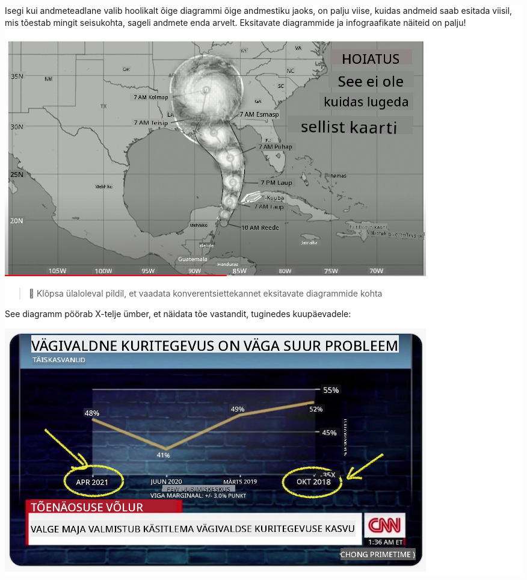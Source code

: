 Isegi kui andmeteadlane valib hoolikalt õige diagrammi õige andmestiku jaoks, on palju viise, kuidas andmeid saab esitada viisil, mis tõestab mingit seisukohta, sageli andmete enda arvelt. Eksitavate diagrammide ja infograafikate näiteid on palju!

[![Kuidas diagrammid valetavad, autor Alberto Cairo](../../../../translated_images/tornado.9f42168791208f970d6faefc11d1226d7ca89518013b14aa66b1c9edcd7678d2.et.png)](https://www.youtube.com/watch?v=oX74Nge8Wkw "Kuidas diagrammid valetavad")

> 🎥 Klõpsa ülaloleval pildil, et vaadata konverentsiettekannet eksitavate diagrammide kohta

See diagramm pöörab X-telje ümber, et näidata tõe vastandit, tuginedes kuupäevadele:

![halb diagramm 1](../../../../translated_images/bad-chart-1.93130f495b748bedfb3423d91b1e754d9026e17f94ad967aecdc9ca7203373bf.et.png)

